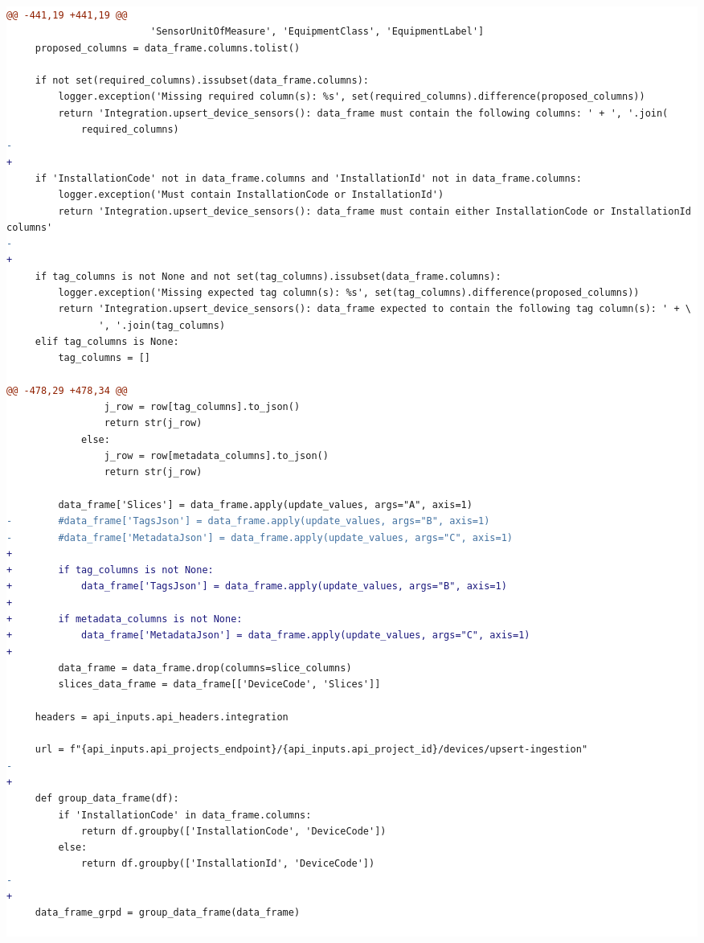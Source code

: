 ```diff
@@ -441,19 +441,19 @@
                         'SensorUnitOfMeasure', 'EquipmentClass', 'EquipmentLabel']
     proposed_columns = data_frame.columns.tolist()
 
     if not set(required_columns).issubset(data_frame.columns):
         logger.exception('Missing required column(s): %s', set(required_columns).difference(proposed_columns))
         return 'Integration.upsert_device_sensors(): data_frame must contain the following columns: ' + ', '.join(
             required_columns)
-    
+   
     if 'InstallationCode' not in data_frame.columns and 'InstallationId' not in data_frame.columns:
         logger.exception('Must contain InstallationCode or InstallationId')
         return 'Integration.upsert_device_sensors(): data_frame must contain either InstallationCode or InstallationId columns'
-    
+   
     if tag_columns is not None and not set(tag_columns).issubset(data_frame.columns):
         logger.exception('Missing expected tag column(s): %s', set(tag_columns).difference(proposed_columns))
         return 'Integration.upsert_device_sensors(): data_frame expected to contain the following tag column(s): ' + \
                ', '.join(tag_columns)
     elif tag_columns is None:
         tag_columns = []
 
@@ -478,29 +478,34 @@
                 j_row = row[tag_columns].to_json()
                 return str(j_row)
             else:
                 j_row = row[metadata_columns].to_json()
                 return str(j_row)
 
         data_frame['Slices'] = data_frame.apply(update_values, args="A", axis=1)
-        #data_frame['TagsJson'] = data_frame.apply(update_values, args="B", axis=1)
-        #data_frame['MetadataJson'] = data_frame.apply(update_values, args="C", axis=1)
+       
+        if tag_columns is not None:
+            data_frame['TagsJson'] = data_frame.apply(update_values, args="B", axis=1)
+
+        if metadata_columns is not None:
+            data_frame['MetadataJson'] = data_frame.apply(update_values, args="C", axis=1)
+
         data_frame = data_frame.drop(columns=slice_columns)
         slices_data_frame = data_frame[['DeviceCode', 'Slices']]
 
     headers = api_inputs.api_headers.integration
 
     url = f"{api_inputs.api_projects_endpoint}/{api_inputs.api_project_id}/devices/upsert-ingestion"
-    
+   
     def group_data_frame(df):
         if 'InstallationCode' in data_frame.columns:
             return df.groupby(['InstallationCode', 'DeviceCode'])
         else:
             return df.groupby(['InstallationId', 'DeviceCode'])
-    
+   
     data_frame_grpd = group_data_frame(data_frame)
 
```
